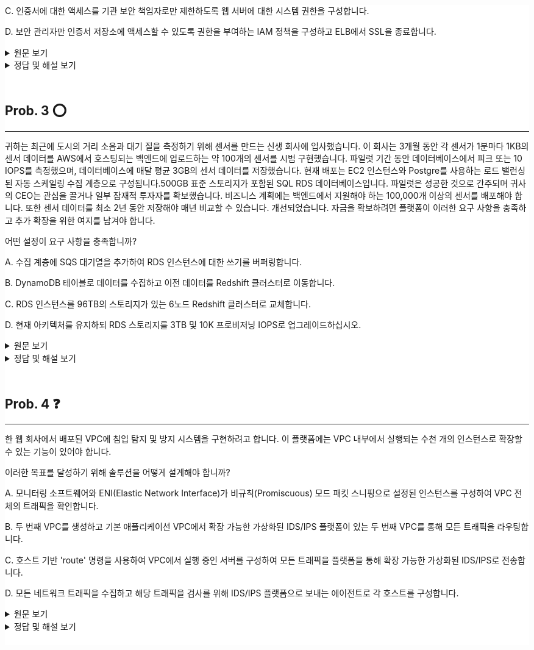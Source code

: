 C. 인증서에 대한 액세스를 기관 보안 책임자로만 제한하도록 웹 서버에 대한 시스템 권한을 구성합니다.

D. 보안 관리자만 인증서 저장소에 액세스할 수 있도록 권한을 부여하는 IAM 정책을 구성하고 ELB에서 SSL을 종료합니다.

<details><summary>원문 보기</summary></details>

<details><summary>정답 및 해설 보기</summary></details>

<br>


## Prob. 3 ⭕
---
귀하는 최근에 도시의 거리 소음과 대기 질을 측정하기 위해 센서를 만드는 신생 회사에 입사했습니다. 이 회사는 3개월 동안 각 센서가 1분마다 1KB의 센서 데이터를 AWS에서 호스팅되는 백엔드에 업로드하는 약 100개의 센서를 시범 구현했습니다.
파일럿 기간 동안 데이터베이스에서 피크 또는 10 IOPS를 측정했으며, 데이터베이스에 매달 평균 3GB의 센서 데이터를 저장했습니다.
현재 배포는 EC2 인스턴스와 Postgre를 사용하는 로드 밸런싱된 자동 스케일링 수집 계층으로 구성됩니다.500GB 표준 스토리지가 포함된 SQL RDS 데이터베이스입니다.
파일럿은 성공한 것으로 간주되며 귀사의 CEO는 관심을 끌거나 일부 잠재적 투자자를 확보했습니다. 비즈니스 계획에는 백엔드에서 지원해야 하는 100,000개 이상의 센서를 배포해야 합니다. 또한 센서 데이터를 최소 2년 동안 저장해야 매년 비교할 수 있습니다.
개선되었습니다.
자금을 확보하려면 플랫폼이 이러한 요구 사항을 충족하고 추가 확장을 위한 여지를 남겨야 합니다.

어떤 설정이 요구 사항을 충족합니까?

A. 수집 계층에 SQS 대기열을 추가하여 RDS 인스턴스에 대한 쓰기를 버퍼링합니다.

B. DynamoDB 테이블로 데이터를 수집하고 이전 데이터를 Redshift 클러스터로 이동합니다.

C. RDS 인스턴스를 96TB의 스토리지가 있는 6노드 Redshift 클러스터로 교체합니다.

D. 현재 아키텍처를 유지하되 RDS 스토리지를 3TB 및 10K 프로비저닝 IOPS로 업그레이드하십시오.
<details><summary>원문 보기</summary></details>

<details><summary>정답 및 해설 보기</summary></details>

<br>

## Prob. 4 ❓
---
한 웹 회사에서 배포된 VPC에 침입 탐지 및 방지 시스템을 구현하려고 합니다. 이 플랫폼에는 VPC 내부에서 실행되는 수천 개의 인스턴스로 확장할 수 있는 기능이 있어야 합니다.

이러한 목표를 달성하기 위해 솔루션을 어떻게 설계해야 합니까?

A. 모니터링 소프트웨어와 ENI(Elastic Network Interface)가 비규칙(Promiscuous) 모드 패킷 스니핑으로 설정된 인스턴스를 구성하여 VPC 전체의 트래픽을 확인합니다.

B. 두 번째 VPC를 생성하고 기본 애플리케이션 VPC에서 확장 가능한 가상화된 IDS/IPS 플랫폼이 있는 두 번째 VPC를 통해 모든 트래픽을 라우팅합니다.

C. 호스트 기반 'route' 명령을 사용하여 VPC에서 실행 중인 서버를 구성하여 모든 트래픽을 플랫폼을 통해 확장 가능한 가상화된 IDS/IPS로 전송합니다.

D. 모든 네트워크 트래픽을 수집하고 해당 트래픽을 검사를 위해 IDS/IPS 플랫폼으로 보내는 에이전트로 각 호스트를 구성합니다.
<details><summary>원문 보기</summary></details>

<details><summary>정답 및 해설 보기</summary></details>

<br>
